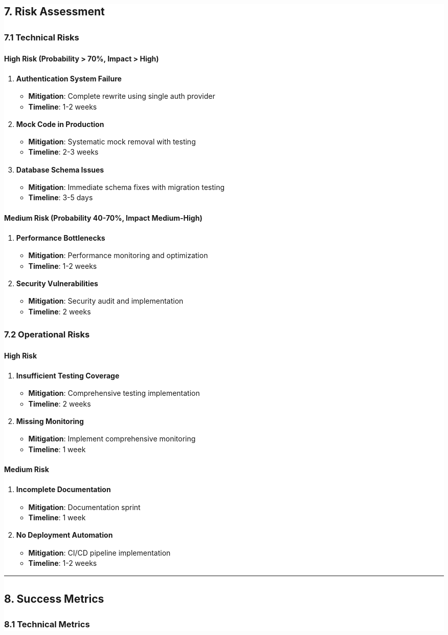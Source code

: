 ## 7. Risk Assessment

### 7.1 Technical Risks

#### High Risk (Probability > 70%, Impact > High)
1. **Authentication System Failure**
   - **Mitigation**: Complete rewrite using single auth provider
   - **Timeline**: 1-2 weeks

2. **Mock Code in Production**
   - **Mitigation**: Systematic mock removal with testing
   - **Timeline**: 2-3 weeks

3. **Database Schema Issues**
   - **Mitigation**: Immediate schema fixes with migration testing
   - **Timeline**: 3-5 days

#### Medium Risk (Probability 40-70%, Impact Medium-High)
1. **Performance Bottlenecks**
   - **Mitigation**: Performance monitoring and optimization
   - **Timeline**: 1-2 weeks

2. **Security Vulnerabilities**
   - **Mitigation**: Security audit and implementation
   - **Timeline**: 2 weeks

### 7.2 Operational Risks

#### High Risk
1. **Insufficient Testing Coverage**
   - **Mitigation**: Comprehensive testing implementation
   - **Timeline**: 2 weeks

2. **Missing Monitoring**
   - **Mitigation**: Implement comprehensive monitoring
   - **Timeline**: 1 week

#### Medium Risk
1. **Incomplete Documentation**
   - **Mitigation**: Documentation sprint
   - **Timeline**: 1 week

2. **No Deployment Automation**
   - **Mitigation**: CI/CD pipeline implementation
   - **Timeline**: 1-2 weeks

---

## 8. Success Metrics

### 8.1 Technical Metrics
